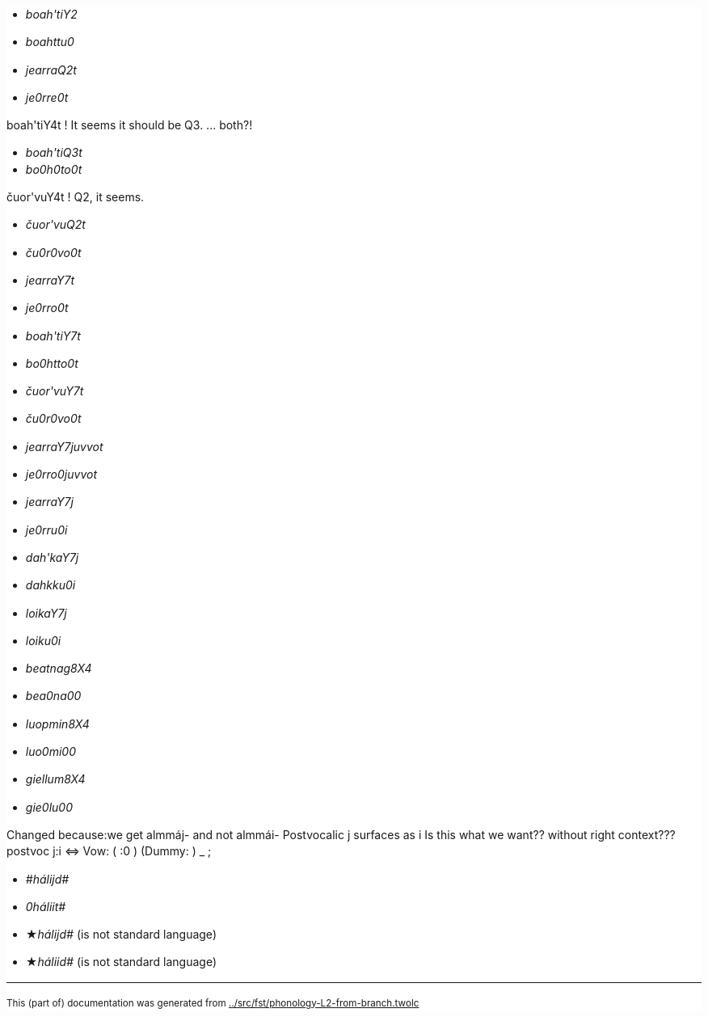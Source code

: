 * *boah'tiY2*
* *boahttu0*

* *jearraQ2t*
* *je0rre0t*

boah'tiY4t ! It seems it should be Q3. ... both?!
* *boah'tiQ3t*
* *bo0h0to0t*

čuor'vuY4t ! Q2, it seems.
* *čuor'vuQ2t*
* *ču0r0vo0t*

* *jearraY7t*
* *je0rro0t*

* *boah'tiY7t*
* *bo0htto0t*

* *čuor'vuY7t*
* *ču0r0vo0t*

* *jearraY7juvvot*
* *je0rro0juvvot*

* *jearraY7j*
* *je0rru0i*

* *dah'kaY7j*
* *dahkku0i*

* *loikaY7j*
* *loiku0i*

* *beatnag8X4*
* *bea0na00*

* *luopmin8X4*
* *luo0mi00*

* *giellum8X4*
* *gie0lu00*

Changed because:we get almmáj- and not almmái-
Postvocalic j surfaces as i
Is this what we want?? without right context??? postvoc j:i <=> Vow: ( :0 ) (Dummy: ) _ ;

* *#hálijd#*
* *0háliit#*

* ★*hálijd#* (is not standard language)
* ★*háliid#* (is not standard language)

* * *
<small>This (part of) documentation was generated from [../src/fst/phonology-L2-from-branch.twolc](http://github.com/giellalt/lang-sme/blob/main/../src/fst/phonology-L2-from-branch.twolc)</small>